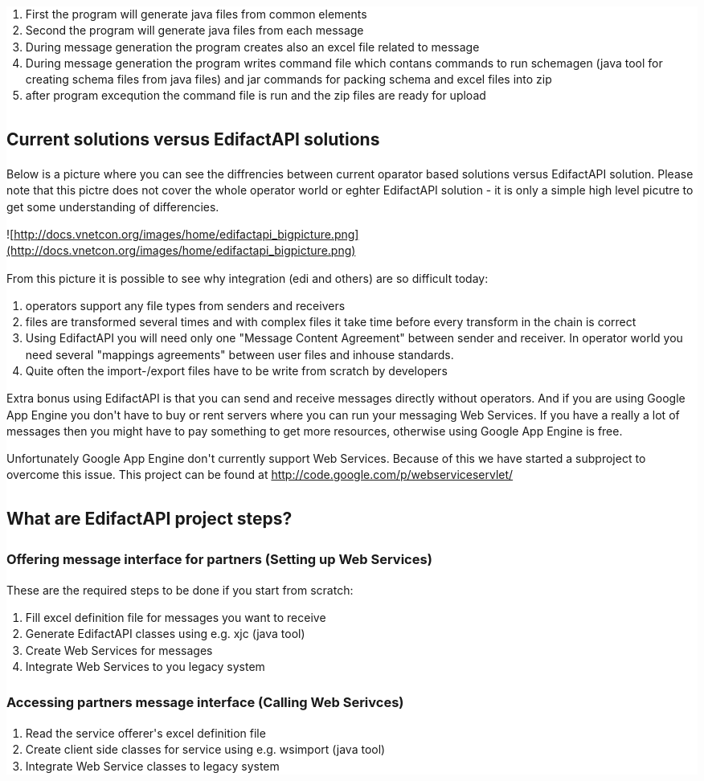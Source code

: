   1. First the program will generate java files from common elements
  1. Second the program will generate java files from each message
  1. During message generation the program creates also an excel file related to message
  1. During message generation the program writes command file which contans commands to run schemagen (java tool for creating schema files from java files) and jar commands for packing schema and excel files into zip
  1. after program exceqution the command file is run and the zip files are ready for upload

## Current solutions versus EdifactAPI solutions ##
Below is a picture where you can see the diffrencies between current oparator based solutions versus EdifactAPI solution. Please note that this pictre does not cover the whole operator world or eghter EdifactAPI solution - it is only a simple high level picutre to get some understanding of differencies.


![http://docs.vnetcon.org/images/home/edifactapi_bigpicture.png](http://docs.vnetcon.org/images/home/edifactapi_bigpicture.png)



From this picture it is possible to see why integration (edi and others) are so difficult today:
  1. operators support any file types from senders and receivers
  1. files are transformed several times and with complex files it take time before every transform in the chain is correct
  1. Using EdifactAPI you will need only one "Message Content Agreement" between sender and receiver. In operator world you need several "mappings agreements" between user files and inhouse standards.
  1. Quite often the import-/export files have to be write from scratch by developers

Extra bonus using EdifactAPI is that you can send and receive messages directly without operators. And if you are using Google App Engine you don't have to buy or rent servers where you can run your messaging Web Services. If you have a really a lot of messages then you might have to pay something to get more resources, otherwise using Google App Engine is free.

Unfortunately Google App Engine don't currently support Web Services. Because of this we have started a subproject to overcome this issue. This project can be found at http://code.google.com/p/webserviceservlet/


## What are EdifactAPI project steps? ##
### Offering message interface for partners (Setting up Web Services) ###
These are the required steps to be done if you start from scratch:

  1. Fill excel definition file for messages you want to receive
  1. Generate EdifactAPI classes using e.g. xjc (java tool)
  1. Create Web Services for messages
  1. Integrate Web Services to you legacy system

### Accessing partners message interface (Calling Web Serivces) ###

  1. Read the service offerer's excel definition file
  1. Create client side classes for service using e.g. wsimport (java tool)
  1. Integrate Web Service classes to legacy system
